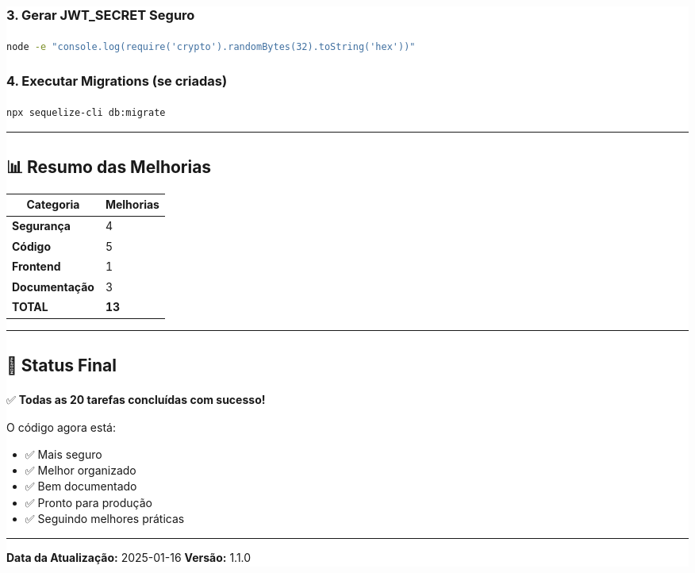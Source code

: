 ### 3. Gerar JWT_SECRET Seguro
```bash
node -e "console.log(require('crypto').randomBytes(32).toString('hex'))"
```

### 4. Executar Migrations (se criadas)
```bash
npx sequelize-cli db:migrate
```

---

## 📊 Resumo das Melhorias

| Categoria | Melhorias |
|-----------|-----------|
| **Segurança** | 4 |
| **Código** | 5 |
| **Frontend** | 1 |
| **Documentação** | 3 |
| **TOTAL** | **13** |

---

## 🎉 Status Final

✅ **Todas as 20 tarefas concluídas com sucesso!**

O código agora está:
- ✅ Mais seguro
- ✅ Melhor organizado
- ✅ Bem documentado
- ✅ Pronto para produção
- ✅ Seguindo melhores práticas

---

**Data da Atualização:** 2025-01-16
**Versão:** 1.1.0
